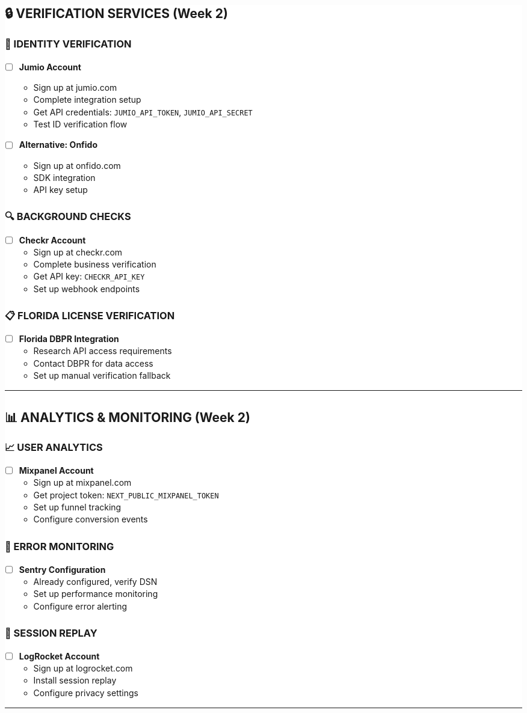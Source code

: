
## 🔒 **VERIFICATION SERVICES (Week 2)**

### **👤 IDENTITY VERIFICATION**
- [ ] **Jumio Account**
  - Sign up at jumio.com
  - Complete integration setup
  - Get API credentials: `JUMIO_API_TOKEN`, `JUMIO_API_SECRET`
  - Test ID verification flow

- [ ] **Alternative: Onfido**
  - Sign up at onfido.com
  - SDK integration
  - API key setup

### **🔍 BACKGROUND CHECKS**
- [ ] **Checkr Account**
  - Sign up at checkr.com
  - Complete business verification
  - Get API key: `CHECKR_API_KEY`
  - Set up webhook endpoints

### **📋 FLORIDA LICENSE VERIFICATION**
- [ ] **Florida DBPR Integration**
  - Research API access requirements
  - Contact DBPR for data access
  - Set up manual verification fallback

---

## 📊 **ANALYTICS & MONITORING (Week 2)**

### **📈 USER ANALYTICS**
- [ ] **Mixpanel Account**
  - Sign up at mixpanel.com
  - Get project token: `NEXT_PUBLIC_MIXPANEL_TOKEN`
  - Set up funnel tracking
  - Configure conversion events

### **🚨 ERROR MONITORING**
- [ ] **Sentry Configuration**
  - Already configured, verify DSN
  - Set up performance monitoring
  - Configure error alerting

### **📱 SESSION REPLAY**
- [ ] **LogRocket Account**
  - Sign up at logrocket.com
  - Install session replay
  - Configure privacy settings

---